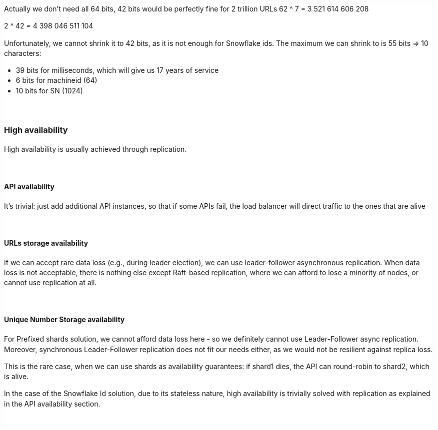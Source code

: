 Actually we don’t need all 64 bits, 42 bits would be perfectly fine for 2 trillion URLs 
62 ^ 7 = 3 521 614 606 208

2 ^ 42 = 4 398 046 511 104

Unfortunately, we cannot shrink it to 42 bits, as it is not enough for Snowflake ids. The maximum we can shrink to is 55 bits => 10 characters:



* 39 bits for milliseconds, which will give us 17 years of service
* 6 bits for machineid (64)
* 10 bits for SN (1024)




<br>

### **High availability**

High availability is usually achieved through replication.




<br>

#### **API availability**

It’s trivial: just add additional API instances, so that if some APIs fail, the load balancer will direct traffic to the ones that are alive




<br>

#### **URLs storage availability**

If we can accept rare data loss (e.g., during leader election), we can use leader-follower asynchronous replication. When data loss is not acceptable, there is nothing else except Raft-based replication, where we can afford to lose a minority of nodes, or cannot use replication at all.




<br>

#### **Unique Number Storage availability**

For Prefixed shards solution, we cannot afford data loss here - so we definitely cannot use Leader-Follower async replication. Moreover, synchronous Leader-Follower replication does not fit our needs either, as we would not be resilient against replica loss.

This is the rare case, when we can use shards as availability guarantees: if shard1 dies, the API can round-robin to shard2, which is alive.

In the case of the Snowflake Id solution, due to its stateless nature, high availability is trivially solved with replication as explained in the API availability section.




<br>
